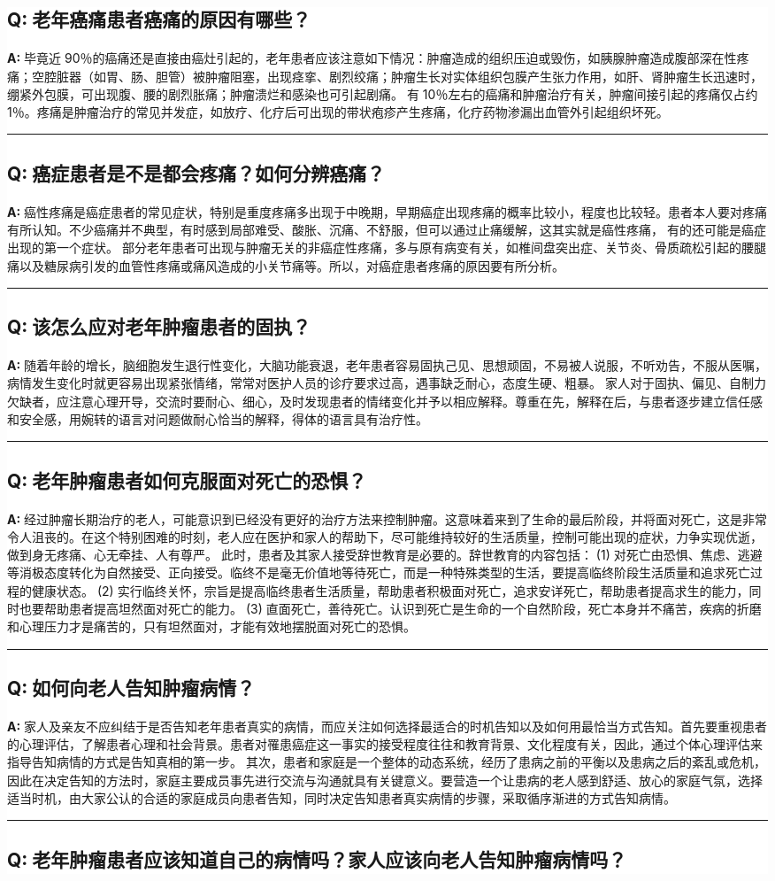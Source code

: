 
## Q: 老年癌痛患者癌痛的原因有哪些？

**A:**
毕竟近 90％的癌痛还是直接由癌灶引起的，老年患者应该注意如下情况：肿瘤造成的组织压迫或毁伤，如胰腺肿瘤造成腹部深在性疼痛；空腔脏器（如胃、肠、胆管）被肿瘤阻塞，出现痉挛、剧烈绞痛；肿瘤生长对实体组织包膜产生张力作用，如肝、肾肿瘤生长迅速时，绷紧外包膜，可出现腹、腰的剧烈胀痛；肿瘤溃烂和感染也可引起剧痛。
有 10％左右的癌痛和肿瘤治疗有关，肿瘤间接引起的疼痛仅占约 1％。疼痛是肿瘤治疗的常见并发症，如放疗、化疗后可出现的带状疱疹产生疼痛，化疗药物渗漏出血管外引起组织坏死。

---

## Q: 癌症患者是不是都会疼痛？如何分辨癌痛？

**A:**
癌性疼痛是癌症患者的常见症状，特别是重度疼痛多出现于中晚期，早期癌症出现疼痛的概率比较小，程度也比较轻。患者本人要对疼痛有所认知。不少癌痛并不典型，有时感到局部难受、酸胀、沉痛、不舒服，但可以通过止痛缓解，这其实就是癌性疼痛， 有的还可能是癌症出现的第一个症状。
部分老年患者可出现与肿瘤无关的非癌症性疼痛，多与原有病变有关，如椎间盘突出症、关节炎、骨质疏松引起的腰腿痛以及糖尿病引发的血管性疼痛或痛风造成的小关节痛等。所以，对癌症患者疼痛的原因要有所分析。

---

## Q: 该怎么应对老年肿瘤患者的固执？

**A:**
随着年龄的增长，脑细胞发生退行性变化，大脑功能衰退，老年患者容易固执己见、思想顽固，不易被人说服，不听劝告，不服从医嘱，病情发生变化时就更容易出现紧张情绪，常常对医护人员的诊疗要求过高，遇事缺乏耐心，态度生硬、粗暴。
家人对于固执、偏见、自制力欠缺者，应注意心理开导，交流时要耐心、细心，及时发现患者的情绪变化并予以相应解释。尊重在先，解释在后，与患者逐步建立信任感和安全感，用婉转的语言对问题做耐心恰当的解释，得体的语言具有治疗性。

---

## Q: 老年肿瘤患者如何克服面对死亡的恐惧？

**A:**
经过肿瘤长期治疗的老人，可能意识到已经没有更好的治疗方法来控制肿瘤。这意味着来到了生命的最后阶段，并将面对死亡，这是非常令人沮丧的。在这个特别困难的时刻，老人应在医护和家人的帮助下，尽可能维持较好的生活质量，控制可能出现的症状，力争实现优逝，做到身无疼痛、心无牵挂、人有尊严。
此时，患者及其家人接受辞世教育是必要的。辞世教育的内容包括：
(1) 对死亡由恐惧、焦虑、逃避等消极态度转化为自然接受、正向接受。临终不是毫无价值地等待死亡，而是一种特殊类型的生活，要提高临终阶段生活质量和追求死亡过程的健康状态。
(2) 实行临终关怀，宗旨是提高临终患者生活质量，帮助患者积极面对死亡，追求安详死亡，帮助患者提高求生的能力，同时也要帮助患者提高坦然面对死亡的能力。
(3) 直面死亡，善待死亡。认识到死亡是生命的一个自然阶段，死亡本身并不痛苦，疾病的折磨和心理压力才是痛苦的，只有坦然面对，才能有效地摆脱面对死亡的恐惧。

---

## Q: 如何向老人告知肿瘤病情？

**A:**
家人及亲友不应纠结于是否告知老年患者真实的病情，而应关注如何选择最适合的时机告知以及如何用最恰当方式告知。首先要重视患者的心理评估，了解患者心理和社会背景。患者对罹患癌症这一事实的接受程度往往和教育背景、文化程度有关，因此，通过个体心理评估来指导告知病情的方式是告知真相的第一步。
其次，患者和家庭是一个整体的动态系统，经历了患病之前的平衡以及患病之后的紊乱或危机，因此在决定告知的方法时，家庭主要成员事先进行交流与沟通就具有关键意义。要营造一个让患病的老人感到舒适、放心的家庭气氛，选择适当时机，由大家公认的合适的家庭成员向患者告知，同时决定告知患者真实病情的步骤，采取循序渐进的方式告知病情。

---

## Q: 老年肿瘤患者应该知道自己的病情吗？家人应该向老人告知肿瘤病情吗？
